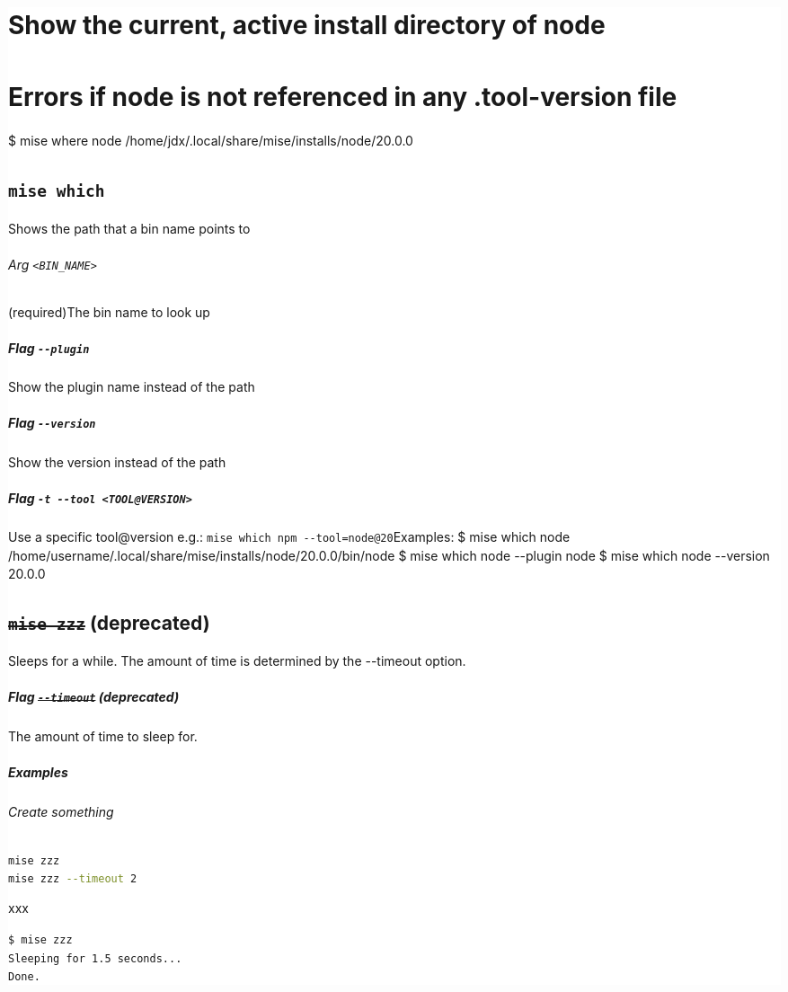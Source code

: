   # Show the current, active install directory of node
  # Errors if node is not referenced in any .tool-version file
  $ mise where node
  /home/jdx/.local/share/mise/installs/node/20.0.0

## `mise which`

Shows the path that a bin name points to

###### Arg `<BIN_NAME>`

(required)The bin name to look up

##### Flag `--plugin`

Show the plugin name instead of the path

##### Flag `--version`

Show the version instead of the path

##### Flag `-t --tool <TOOL@VERSION>`

Use a specific tool@version
e.g.: `mise which npm --tool=node@20`Examples:
  $ mise which node
  /home/username/.local/share/mise/installs/node/20.0.0/bin/node
  $ mise which node --plugin
  node
  $ mise which node --version
  20.0.0

## ~~`mise zzz`~~ (deprecated)

Sleeps for a while.  The amount of time is determined by the --timeout option.

##### Flag ~~`--timeout`~~ (deprecated)

The amount of time to sleep for.

##### Examples

###### Create something

```sh
mise zzz
mise zzz --timeout 2
```

xxx

```
$ mise zzz
Sleeping for 1.5 seconds...
Done.
```
